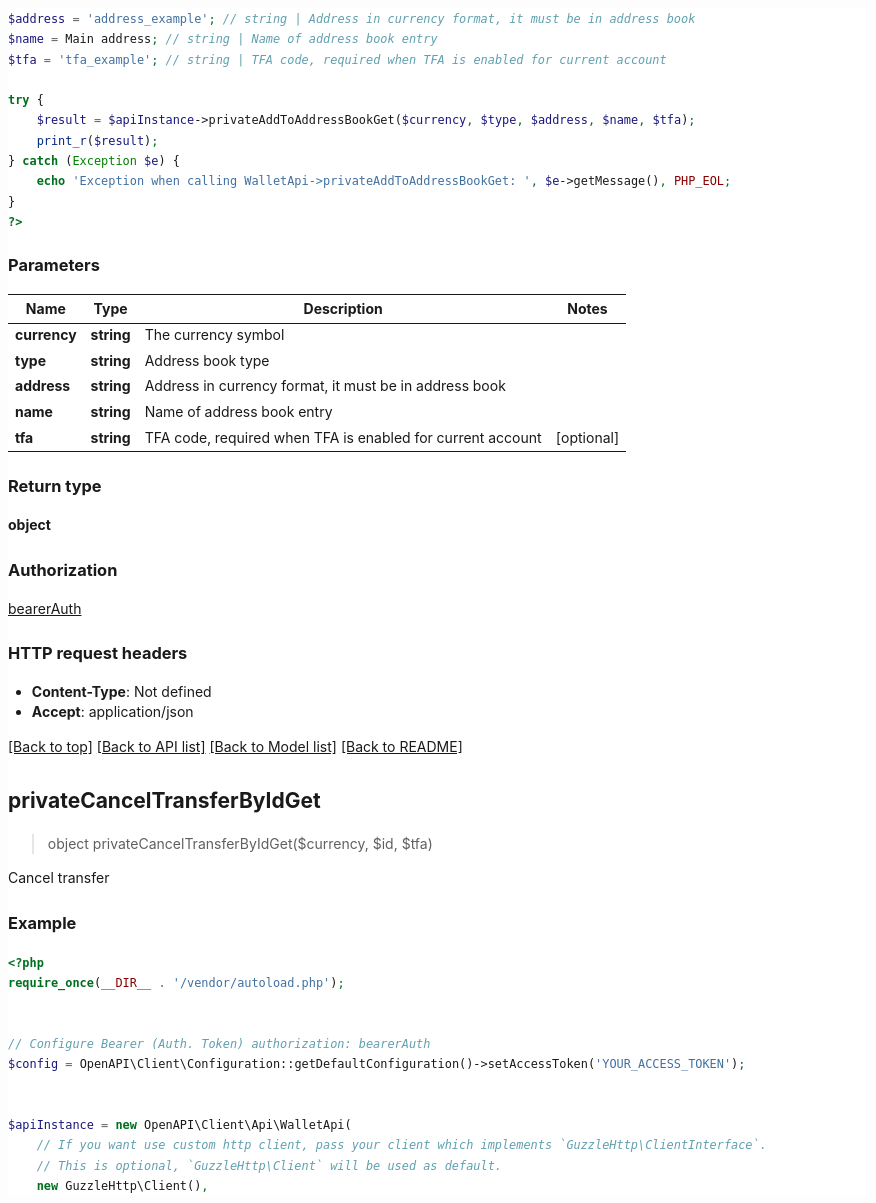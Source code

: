 ```php
$address = 'address_example'; // string | Address in currency format, it must be in address book
$name = Main address; // string | Name of address book entry
$tfa = 'tfa_example'; // string | TFA code, required when TFA is enabled for current account

try {
    $result = $apiInstance->privateAddToAddressBookGet($currency, $type, $address, $name, $tfa);
    print_r($result);
} catch (Exception $e) {
    echo 'Exception when calling WalletApi->privateAddToAddressBookGet: ', $e->getMessage(), PHP_EOL;
}
?>
```

### Parameters


Name | Type | Description  | Notes
------------- | ------------- | ------------- | -------------
 **currency** | **string**| The currency symbol |
 **type** | **string**| Address book type |
 **address** | **string**| Address in currency format, it must be in address book |
 **name** | **string**| Name of address book entry |
 **tfa** | **string**| TFA code, required when TFA is enabled for current account | [optional]

### Return type

**object**

### Authorization

[bearerAuth](../../README.md#bearerAuth)

### HTTP request headers

- **Content-Type**: Not defined
- **Accept**: application/json

[[Back to top]](#) [[Back to API list]](../../README.md#documentation-for-api-endpoints)
[[Back to Model list]](../../README.md#documentation-for-models)
[[Back to README]](../../README.md)


## privateCancelTransferByIdGet

> object privateCancelTransferByIdGet($currency, $id, $tfa)

Cancel transfer

### Example

```php
<?php
require_once(__DIR__ . '/vendor/autoload.php');


// Configure Bearer (Auth. Token) authorization: bearerAuth
$config = OpenAPI\Client\Configuration::getDefaultConfiguration()->setAccessToken('YOUR_ACCESS_TOKEN');


$apiInstance = new OpenAPI\Client\Api\WalletApi(
    // If you want use custom http client, pass your client which implements `GuzzleHttp\ClientInterface`.
    // This is optional, `GuzzleHttp\Client` will be used as default.
    new GuzzleHttp\Client(),
```